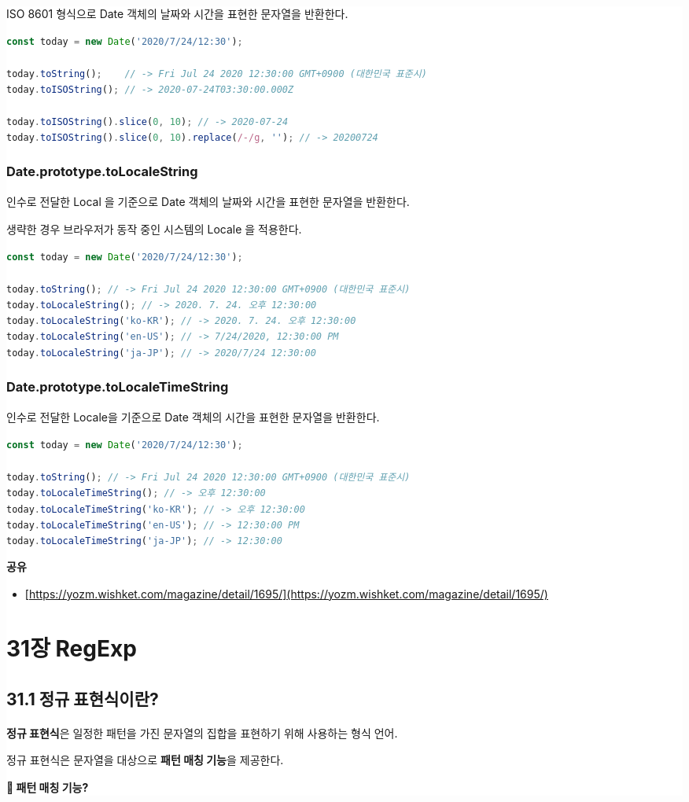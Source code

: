 ISO 8601 형식으로 Date 객체의 날짜와 시간을 표현한 문자열을 반환한다.

```jsx
const today = new Date('2020/7/24/12:30');

today.toString();    // -> Fri Jul 24 2020 12:30:00 GMT+0900 (대한민국 표준시)
today.toISOString(); // -> 2020-07-24T03:30:00.000Z

today.toISOString().slice(0, 10); // -> 2020-07-24
today.toISOString().slice(0, 10).replace(/-/g, ''); // -> 20200724
```

### Date.prototype.toLocaleString

인수로 전달한 Local 을 기준으로 Date 객체의 날짜와 시간을 표현한 문자열을 반환한다.

생략한 경우 브라우저가 동작 중인 시스템의 Locale 을 적용한다.

```jsx
const today = new Date('2020/7/24/12:30');

today.toString(); // -> Fri Jul 24 2020 12:30:00 GMT+0900 (대한민국 표준시)
today.toLocaleString(); // -> 2020. 7. 24. 오후 12:30:00
today.toLocaleString('ko-KR'); // -> 2020. 7. 24. 오후 12:30:00
today.toLocaleString('en-US'); // -> 7/24/2020, 12:30:00 PM
today.toLocaleString('ja-JP'); // -> 2020/7/24 12:30:00
```

### Date.prototype.toLocaleTimeString

인수로 전달한 Locale을 기준으로 Date 객체의 시간을 표현한 문자열을 반환한다.

```jsx
const today = new Date('2020/7/24/12:30');

today.toString(); // -> Fri Jul 24 2020 12:30:00 GMT+0900 (대한민국 표준시)
today.toLocaleTimeString(); // -> 오후 12:30:00
today.toLocaleTimeString('ko-KR'); // -> 오후 12:30:00
today.toLocaleTimeString('en-US'); // -> 12:30:00 PM
today.toLocaleTimeString('ja-JP'); // -> 12:30:00
```

**공유**

- [https://yozm.wishket.com/magazine/detail/1695/](https://yozm.wishket.com/magazine/detail/1695/)

# 31장 RegExp

## 31.1 정규 표현식이란?

**정규 표현식**은 일정한 패턴을 가진 문자열의 집합을 표현하기 위해 사용하는 형식 언어.

정규 표현식은 문자열을 대상으로 **패턴 매칭 기능**을 제공한다.

**👀 패턴 매칭 기능?**
